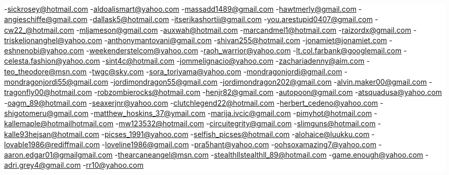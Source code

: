 -[sickrosey@hotmail.com](business_email)
-[aldoalismart@yahoo.com](business_email)
-[massadd1489@gmail.com](business_email)
-[hawtmerly@gmail.com](business_email)
-[angieschiffe@gmail.com](business_email)
-[dallask5@hotmail.com](business_email)
-[itserikashortii@gmail.com](business_email)
-[you.arestupid0407@gmail.com](business_email)
-[cw22_@hotmail.com](business_email)
-[mljameson@gmail.com](business_email)
-[auxwah@hotmail.com](business_email)
-[marcandmel1@hotmail.com](business_email)
-[raizordx@gmail.com](business_email)
-[triskelionanghel@yahoo.com](business_email)
-[anthonymantovani@gmail.com](business_email)
-[shivan255@hotmail.com](business_email)
-[jonamiet@jonamiet.com](business_email)
-[eshnenobi@yahoo.com](business_email)
-[weekenderstelcom@yahoo.com](business_email)
-[raoh_warrior@yahoo.com](business_email)
-[lt.col.farbank@googlemail.com](business_email)
-[celesta.fashion@yahoo.com](business_email)
-[sint4c@hotmail.com](business_email)
-[jommelignacio@yahoo.com](business_email)
-[zachariadenny@aim.com](business_email)
-[teo_theodore@msn.com](business_email)
-[twgc@sky.com](business_email)
-[sora_toriyama@yahoo.com](business_email)
-[mondragonjordi@gmail.com](business_email)
-[mondragonjordi55@gmail.com](business_email)
-[jordimondragon55@gmail.com](business_email)
-[jordimondragon202@gmail.com](business_email)
-[alvin.maker00@gmail.com](business_email)
-[tragonfly00@hotmail.com](business_email)
-[robzombierocks@hotmail.com](business_email)
-[henjr82@gmail.com](business_email)
-[autopoon@gmail.com](business_email)
-[atsquadusa@yahoo.com](business_email)
-[oagm_89@hotmail.com](business_email)
-[seaxerjnr@yahoo.com](business_email)
-[clutchlegend22@hotmail.com](business_email)
-[herbert_cedeno@yahoo.com](business_email)
-[shigotomeru@gmail.com](business_email)
-[matthew_hoskins_37@ymail.com](business_email)
-[marija.ivcic@gmail.com](business_email)
-[pimyhot@hotmail.com](business_email)
-[kallemaple@hotmailhotmail.com](business_email)
-[mw123532@hotmail.com](business_email)
-[circuitegrity@gmail.com](business_email)
-[slimguns@hotmail.com](business_email)
-[kalle93hejsan@hotmail.com](business_email)
-[picses_1991@yahoo.com](business_email)
-[selfish_picses@hotmail.com](business_email)
-[alohaice@luukku.com](business_email)
-[lovable1986@rediffmail.com](business_email)
-[loveline1986@gmail.com](business_email)
-[pra5hant@yahoo.com](business_email)
-[oohsoxamazing7@yahoo.com](business_email)
-[aaron.edgar01@gmailgmail.com](business_email)
-[thearcaneangel@msn.com](business_email)
-[stealthllstealthll_89@hotmail.com](business_email)
-[game.enough@yahoo.com](business_email)
-[adri.grey4@gmail.com](business_email)
-[rr10@yahoo.com](business_email)